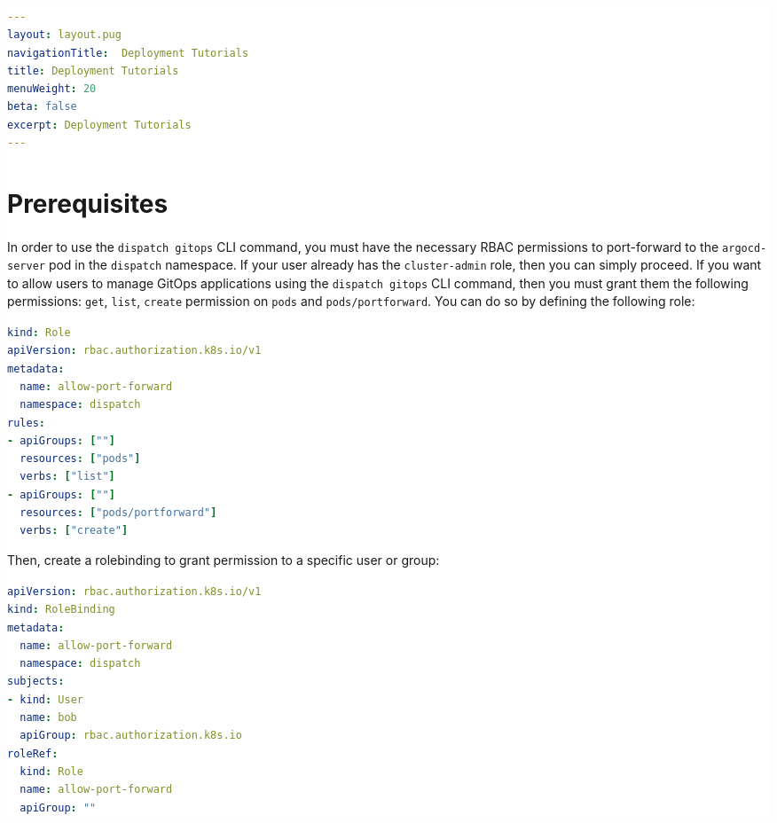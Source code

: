 ```yaml
---
layout: layout.pug
navigationTitle:  Deployment Tutorials
title: Deployment Tutorials
menuWeight: 20
beta: false
excerpt: Deployment Tutorials
---
```


# Prerequisites

In order to use the `dispatch gitops` CLI command, you must have the necessary RBAC permissions to port-forward to the `argocd-server` pod in the `dispatch` namespace. If your user already has the `cluster-admin` role, then you can simply proceed. If you want to allow users to manage GitOps applications using the `dispatch gitops` CLI command, then you must grant them the following permissions: `get`, `list`, `create` permission on `pods` and `pods/portforward`. You can do so by defining the following role:

```yaml
kind: Role
apiVersion: rbac.authorization.k8s.io/v1
metadata:
  name: allow-port-forward
  namespace: dispatch
rules:
- apiGroups: [""]
  resources: ["pods"]
  verbs: ["list"]
- apiGroups: [""]
  resources: ["pods/portforward"]
  verbs: ["create"]
```

Then, create a rolebinding to grant permission to a specific user or group:

```yaml
apiVersion: rbac.authorization.k8s.io/v1
kind: RoleBinding
metadata:
  name: allow-port-forward
  namespace: dispatch
subjects:
- kind: User
  name: bob
  apiGroup: rbac.authorization.k8s.io
roleRef:
  kind: Role
  name: allow-port-forward
  apiGroup: ""
```
